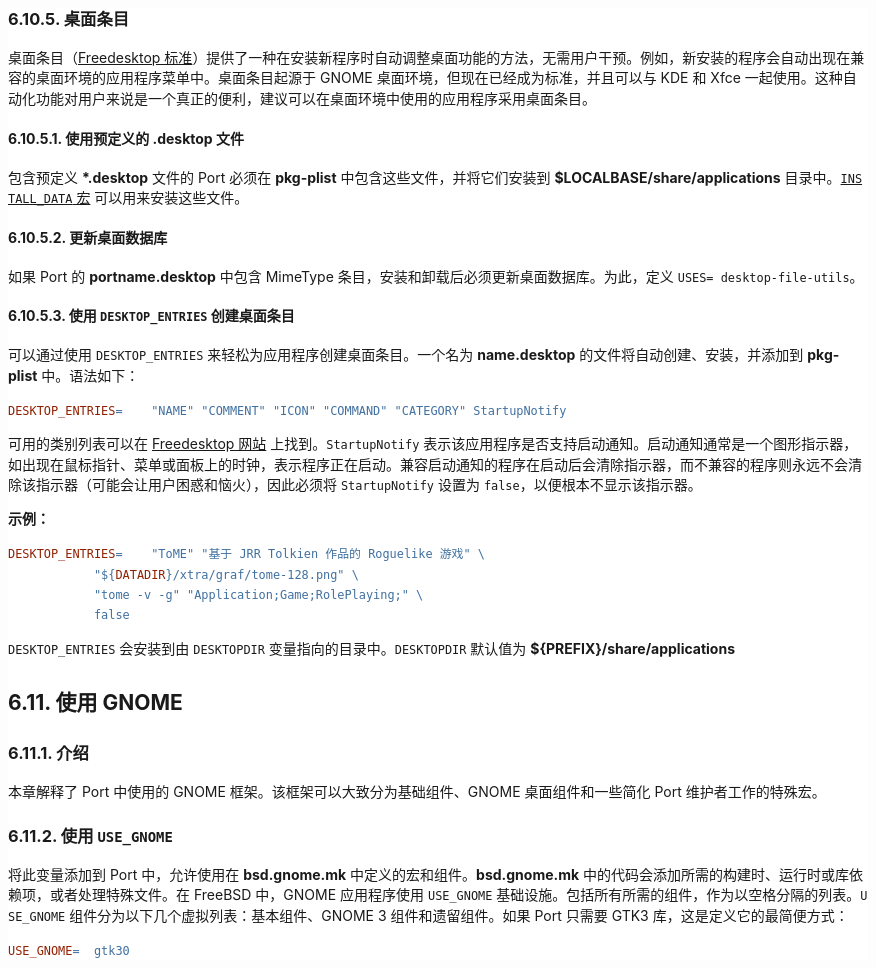 ### 6.10.5. 桌面条目

桌面条目（[Freedesktop 标准](https://standards.freedesktop.org/desktop-entry-spec/latest/)）提供了一种在安装新程序时自动调整桌面功能的方法，无需用户干预。例如，新安装的程序会自动出现在兼容的桌面环境的应用程序菜单中。桌面条目起源于 GNOME 桌面环境，但现在已经成为标准，并且可以与 KDE 和 Xfce 一起使用。这种自动化功能对用户来说是一个真正的便利，建议可以在桌面环境中使用的应用程序采用桌面条目。

#### 6.10.5.1. 使用预定义的 **.desktop** 文件

包含预定义 **\*.desktop** 文件的 Port 必须在 **pkg-plist** 中包含这些文件，并将它们安装到 **\$LOCALBASE/share/applications** 目录中。[`INSTALL_DATA` 宏](https://docs.freebsd.org/en/books/porters-handbook/makefiles/#install-macros) 可以用来安装这些文件。

#### 6.10.5.2. 更新桌面数据库

如果 Port 的 **portname.desktop** 中包含 MimeType 条目，安装和卸载后必须更新桌面数据库。为此，定义 `USES= desktop-file-utils`。

#### 6.10.5.3. 使用 `DESKTOP_ENTRIES` 创建桌面条目

可以通过使用 `DESKTOP_ENTRIES` 来轻松为应用程序创建桌面条目。一个名为 **name.desktop** 的文件将自动创建、安装，并添加到 **pkg-plist** 中。语法如下：

```makefile
DESKTOP_ENTRIES=	"NAME" "COMMENT" "ICON" "COMMAND" "CATEGORY" StartupNotify
```

可用的类别列表可以在 [Freedesktop 网站](https://standards.freedesktop.org/menu-spec/latest/apa.html) 上找到。`StartupNotify` 表示该应用程序是否支持启动通知。启动通知通常是一个图形指示器，如出现在鼠标指针、菜单或面板上的时钟，表示程序正在启动。兼容启动通知的程序在启动后会清除指示器，而不兼容的程序则永远不会清除该指示器（可能会让用户困惑和恼火），因此必须将 `StartupNotify` 设置为 `false`，以便根本不显示该指示器。

**示例：**

```makefile
DESKTOP_ENTRIES=	"ToME" "基于 JRR Tolkien 作品的 Roguelike 游戏" \
			"${DATADIR}/xtra/graf/tome-128.png" \
			"tome -v -g" "Application;Game;RolePlaying;" \
			false
```

`DESKTOP_ENTRIES` 会安装到由 `DESKTOPDIR` 变量指向的目录中。`DESKTOPDIR` 默认值为 **\${PREFIX}/share/applications**

## 6.11. 使用 GNOME

### 6.11.1. 介绍

本章解释了 Port 中使用的 GNOME 框架。该框架可以大致分为基础组件、GNOME 桌面组件和一些简化 Port 维护者工作的特殊宏。

### 6.11.2. 使用 `USE_GNOME`

将此变量添加到 Port 中，允许使用在 **bsd.gnome.mk** 中定义的宏和组件。**bsd.gnome.mk** 中的代码会添加所需的构建时、运行时或库依赖项，或者处理特殊文件。在 FreeBSD 中，GNOME 应用程序使用 `USE_GNOME` 基础设施。包括所有所需的组件，作为以空格分隔的列表。`USE_GNOME` 组件分为以下几个虚拟列表：基本组件、GNOME 3 组件和遗留组件。如果 Port 只需要 GTK3 库，这是定义它的最简便方式：

```makefile
USE_GNOME=	gtk30
```
